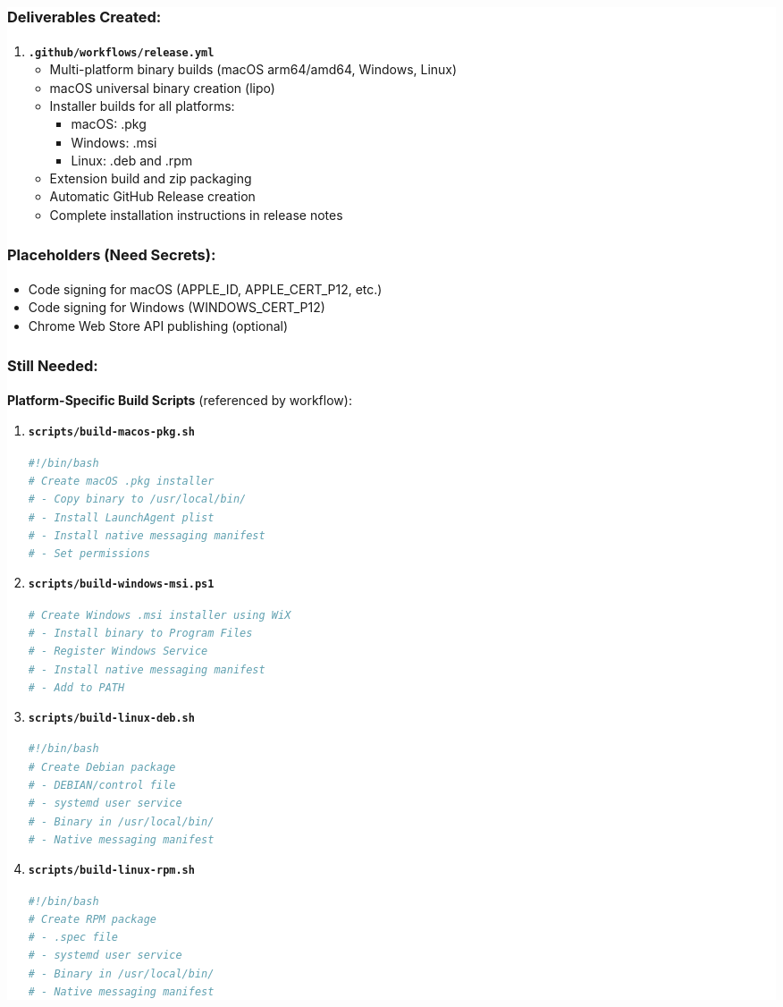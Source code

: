 ### Deliverables Created:

1. **`.github/workflows/release.yml`**
   - Multi-platform binary builds (macOS arm64/amd64, Windows, Linux)
   - macOS universal binary creation (lipo)
   - Installer builds for all platforms:
     - macOS: .pkg
     - Windows: .msi
     - Linux: .deb and .rpm
   - Extension build and zip packaging
   - Automatic GitHub Release creation
   - Complete installation instructions in release notes

### Placeholders (Need Secrets):
- Code signing for macOS (APPLE_ID, APPLE_CERT_P12, etc.)
- Code signing for Windows (WINDOWS_CERT_P12)
- Chrome Web Store API publishing (optional)

### Still Needed:

**Platform-Specific Build Scripts** (referenced by workflow):

1. **`scripts/build-macos-pkg.sh`**
   ```bash
   #!/bin/bash
   # Create macOS .pkg installer
   # - Copy binary to /usr/local/bin/
   # - Install LaunchAgent plist
   # - Install native messaging manifest
   # - Set permissions
   ```

2. **`scripts/build-windows-msi.ps1`**
   ```powershell
   # Create Windows .msi installer using WiX
   # - Install binary to Program Files
   # - Register Windows Service
   # - Install native messaging manifest
   # - Add to PATH
   ```

3. **`scripts/build-linux-deb.sh`**
   ```bash
   #!/bin/bash
   # Create Debian package
   # - DEBIAN/control file
   # - systemd user service
   # - Binary in /usr/local/bin/
   # - Native messaging manifest
   ```

4. **`scripts/build-linux-rpm.sh`**
   ```bash
   #!/bin/bash
   # Create RPM package
   # - .spec file
   # - systemd user service
   # - Binary in /usr/local/bin/
   # - Native messaging manifest
   ```
